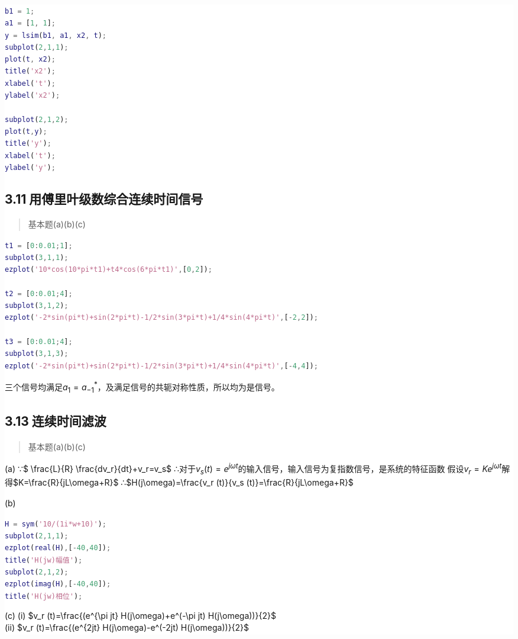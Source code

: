 ```m
b1 = 1;
a1 = [1, 1];
y = lsim(b1, a1, x2, t);
subplot(2,1,1);
plot(t, x2);
title('x2');
xlabel('t');
ylabel('x2');

subplot(2,1,2);
plot(t,y);
title('y');
xlabel('t');
ylabel('y');
```

## 3.11 用傅里叶级数综合连续时间信号   
> 基本题(a)(b)(c)

```m
t1 = [0:0.01;1];
subplot(3,1,1);
ezplot('10*cos(10*pi*t1)+t4*cos(6*pi*t1)',[0,2]);

t2 = [0:0.01;4];
subplot(3,1,2);
ezplot('-2*sin(pi*t)+sin(2*pi*t)-1/2*sin(3*pi*t)+1/4*sin(4*pi*t)',[-2,2]);

t3 = [0:0.01;4];
subplot(3,1,3);
ezplot('-2*sin(pi*t)+sin(2*pi*t)-1/2*sin(3*pi*t)+1/4*sin(4*pi*t)',[-4,4]);

```
三个信号均满足$a_1=a_{-1}^*$，及满足信号的共轭对称性质，所以均为是信号。   

## 3.13 连续时间滤波   
> 基本题(a)(b)(c)

(a)
∵$ \frac{L}{R} \frac{dv_r}{dt}+v_r=v_s$
∴对于$v_s (t)=e^{j\omega t}$的输入信号，输入信号为复指数信号，是系统的特征函数
假设$v_r=Ke^{j\omega t}$解得$K=\frac{R}{jL\omega+R}$
∴$H(j\omega)=\frac{v_r (t)}{v_s (t)}=\frac{R}{jL\omega+R}$

(b)
```m
H = sym('10/(1i*w+10)');
subplot(2,1,1);
ezplot(real(H),[-40,40]);
title('H(jw)幅值');
subplot(2,1,2);
ezplot(imag(H),[-40,40]);
title('H(jw)相位');
```

(c)
(i) $v_r (t)=\frac{(e^{\pi jt} H(j\omega)+e^(-\pi jt) H(j\omega))}{2}$   
(ii) $v_r (t)=\frac{(e^{2jt} H(j\omega)-e^(-2jt) H(j\omega))}{2}$


